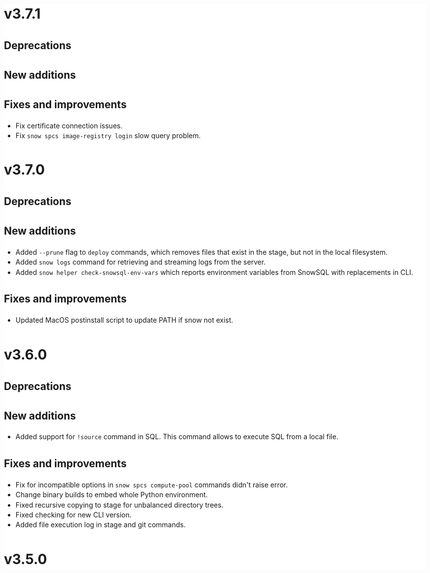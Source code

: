 
# v3.7.1

## Deprecations

## New additions

## Fixes and improvements
* Fix certificate connection issues.
* Fix `snow spcs image-registry login` slow query problem.


# v3.7.0

## Deprecations

## New additions
* Added `--prune` flag to `deploy` commands, which removes files that exist in the stage,
  but not in the local filesystem.
* Added `snow logs` command for retrieving and streaming logs from the server.
* Added `snow helper check-snowsql-env-vars` which reports environment variables from SnowSQL with replacements in CLI.

## Fixes and improvements
* Updated MacOS postinstall script to update PATH if snow not exist.


# v3.6.0

## Deprecations

## New additions
* Added support for `!source` command in SQL. This command allows to execute SQL from a local file.

## Fixes and improvements
* Fix for incompatible options in `snow spcs compute-pool` commands didn't raise error.
* Change binary builds to embed whole Python environment.
* Fixed recursive copying to stage for unbalanced directory trees.
* Fixed checking for new CLI version.
* Added file execution log in stage and git commands.

# v3.5.0
